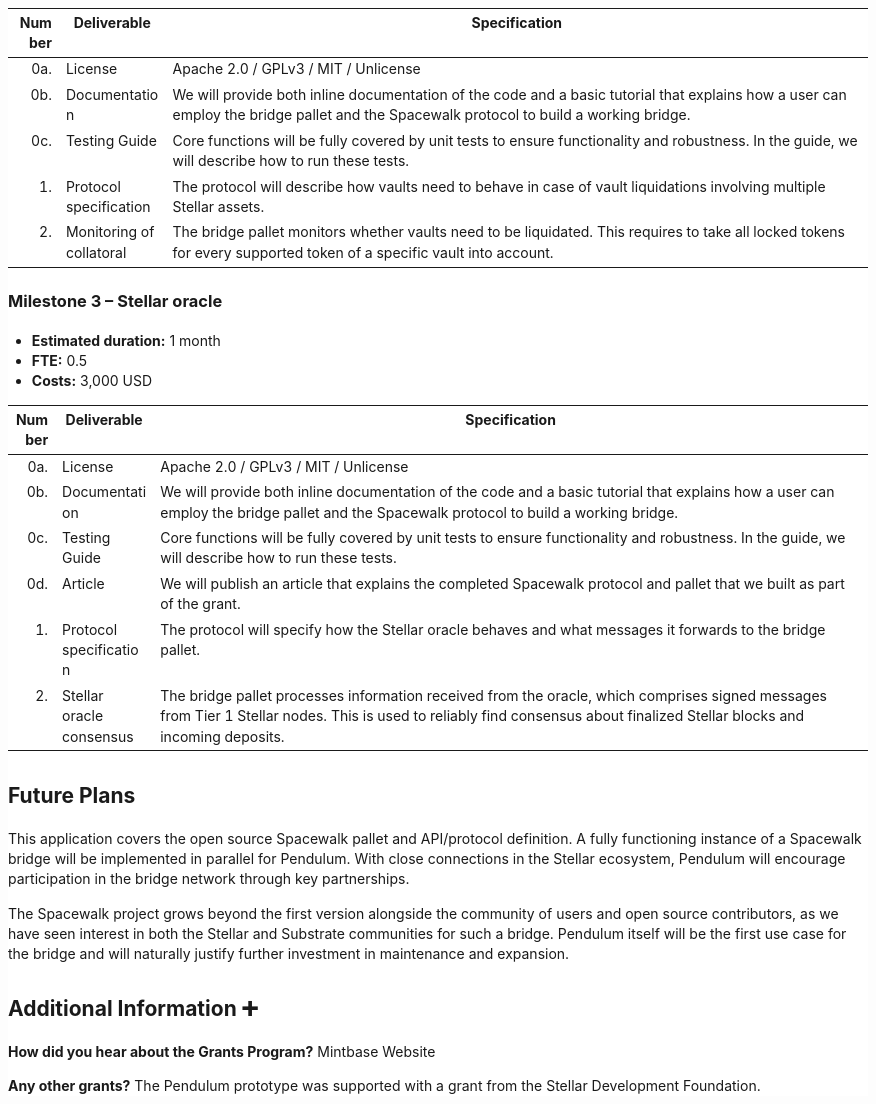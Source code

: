 | Number | Deliverable              | Specification                                                                                                                                                                          |
| -----: | ------------------------ | -------------------------------------------------------------------------------------------------------------------------------------------------------------------------------------- |
|    0a. | License                  | Apache 2.0 / GPLv3 / MIT / Unlicense                                                                                                                                                   |
|    0b. | Documentation            | We will provide both inline documentation of the code and a basic tutorial that explains how a user can employ the bridge pallet and the Spacewalk protocol to build a working bridge. |
|    0c. | Testing Guide            | Core functions will be fully covered by unit tests to ensure functionality and robustness. In the guide, we will describe how to run these tests.                                      |
|     1. | Protocol specification   | The protocol will describe how vaults need to behave in case of vault liquidations involving multiple Stellar assets.                                                                  |
|     2. | Monitoring of collatoral | The bridge pallet monitors whether vaults need to be liquidated. This requires to take all locked tokens for every supported token of a specific vault into account.                   |

### Milestone 3 – Stellar oracle

- **Estimated duration:** 1 month
- **FTE:** 0.5
- **Costs:** 3,000 USD

| Number | Deliverable              | Specification                                                                                                                                                                                                              |
| -----: | ------------------------ | -------------------------------------------------------------------------------------------------------------------------------------------------------------------------------------------------------------------------- |
|    0a. | License                  | Apache 2.0 / GPLv3 / MIT / Unlicense                                                                                                                                                                                       |
|    0b. | Documentation            | We will provide both inline documentation of the code and a basic tutorial that explains how a user can employ the bridge pallet and the Spacewalk protocol to build a working bridge.                                     |
|    0c. | Testing Guide            | Core functions will be fully covered by unit tests to ensure functionality and robustness. In the guide, we will describe how to run these tests.                                                                          |
|    0d. | Article                  | We will publish an article that explains the completed Spacewalk protocol and pallet that we built as part of the grant.                                                                                                   |
|     1. | Protocol specification   | The protocol will specify how the Stellar oracle behaves and what messages it forwards to the bridge pallet.                                                                                                               |
|     2. | Stellar oracle consensus | The bridge pallet processes information received from the oracle, which comprises signed messages from Tier 1 Stellar nodes. This is used to reliably find consensus about finalized Stellar blocks and incoming deposits. |

## Future Plans

This application covers the open source Spacewalk pallet and API/protocol definition. A fully functioning instance of a Spacewalk bridge will be implemented in parallel for Pendulum. With close connections in the Stellar ecosystem, Pendulum will encourage participation in the bridge network through key partnerships.

The Spacewalk project grows beyond the first version alongside the community of users and open source contributors, as we have seen interest in both the Stellar and Substrate communities for such a bridge. Pendulum itself will be the first use case for the bridge and will naturally justify further investment in maintenance and expansion.

## Additional Information :heavy_plus_sign:

**How did you hear about the Grants Program?** Mintbase Website

**Any other grants?** The Pendulum prototype was supported with a grant from the Stellar Development Foundation.
